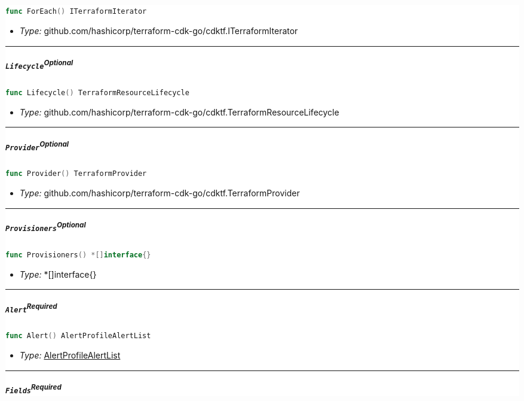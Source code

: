 ```go
func ForEach() ITerraformIterator
```

- *Type:* github.com/hashicorp/terraform-cdk-go/cdktf.ITerraformIterator

---

##### `Lifecycle`<sup>Optional</sup> <a name="Lifecycle" id="rhizo-co-terraform-provider-lacework.alertProfile.AlertProfile.property.lifecycle"></a>

```go
func Lifecycle() TerraformResourceLifecycle
```

- *Type:* github.com/hashicorp/terraform-cdk-go/cdktf.TerraformResourceLifecycle

---

##### `Provider`<sup>Optional</sup> <a name="Provider" id="rhizo-co-terraform-provider-lacework.alertProfile.AlertProfile.property.provider"></a>

```go
func Provider() TerraformProvider
```

- *Type:* github.com/hashicorp/terraform-cdk-go/cdktf.TerraformProvider

---

##### `Provisioners`<sup>Optional</sup> <a name="Provisioners" id="rhizo-co-terraform-provider-lacework.alertProfile.AlertProfile.property.provisioners"></a>

```go
func Provisioners() *[]interface{}
```

- *Type:* *[]interface{}

---

##### `Alert`<sup>Required</sup> <a name="Alert" id="rhizo-co-terraform-provider-lacework.alertProfile.AlertProfile.property.alert"></a>

```go
func Alert() AlertProfileAlertList
```

- *Type:* <a href="#rhizo-co-terraform-provider-lacework.alertProfile.AlertProfileAlertList">AlertProfileAlertList</a>

---

##### `Fields`<sup>Required</sup> <a name="Fields" id="rhizo-co-terraform-provider-lacework.alertProfile.AlertProfile.property.fields"></a>
